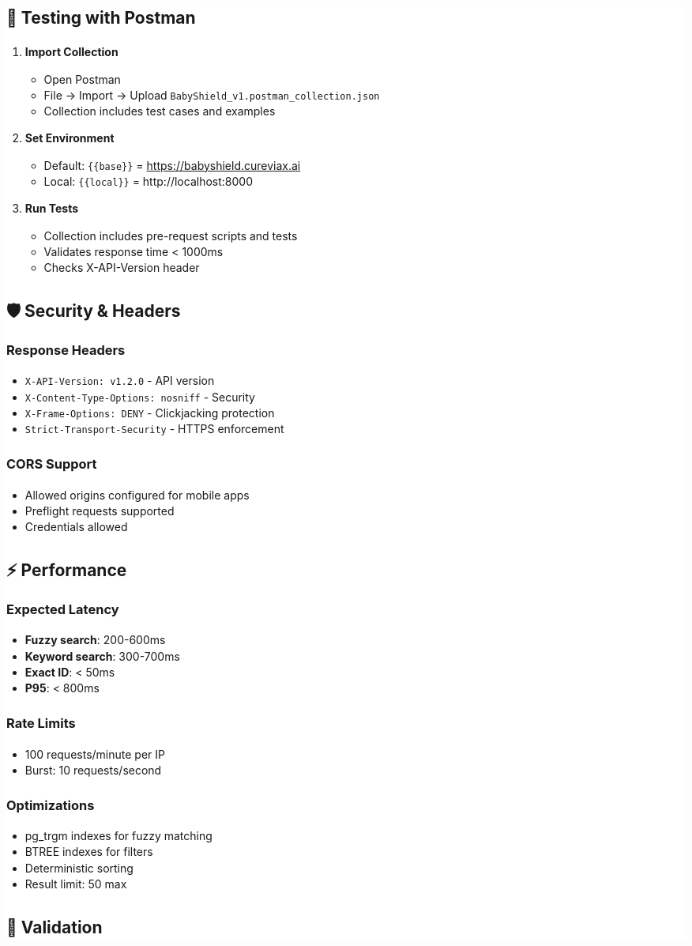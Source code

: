 ## 🔧 Testing with Postman

1. **Import Collection**
   - Open Postman
   - File → Import → Upload `BabyShield_v1.postman_collection.json`
   - Collection includes test cases and examples

2. **Set Environment**
   - Default: `{{base}}` = https://babyshield.cureviax.ai
   - Local: `{{local}}` = http://localhost:8000

3. **Run Tests**
   - Collection includes pre-request scripts and tests
   - Validates response time < 1000ms
   - Checks X-API-Version header

## 🛡️ Security & Headers

### Response Headers
- `X-API-Version: v1.2.0` - API version
- `X-Content-Type-Options: nosniff` - Security
- `X-Frame-Options: DENY` - Clickjacking protection
- `Strict-Transport-Security` - HTTPS enforcement

### CORS Support
- Allowed origins configured for mobile apps
- Preflight requests supported
- Credentials allowed

## ⚡ Performance

### Expected Latency
- **Fuzzy search**: 200-600ms
- **Keyword search**: 300-700ms
- **Exact ID**: < 50ms
- **P95**: < 800ms

### Rate Limits
- 100 requests/minute per IP
- Burst: 10 requests/second

### Optimizations
- pg_trgm indexes for fuzzy matching
- BTREE indexes for filters
- Deterministic sorting
- Result limit: 50 max

## 🧪 Validation
